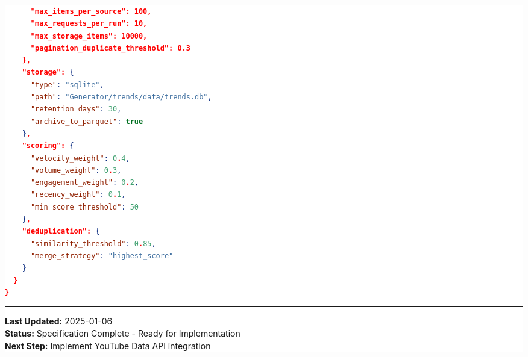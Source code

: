 ```json
      "max_items_per_source": 100,
      "max_requests_per_run": 10,
      "max_storage_items": 10000,
      "pagination_duplicate_threshold": 0.3
    },
    "storage": {
      "type": "sqlite",
      "path": "Generator/trends/data/trends.db",
      "retention_days": 30,
      "archive_to_parquet": true
    },
    "scoring": {
      "velocity_weight": 0.4,
      "volume_weight": 0.3,
      "engagement_weight": 0.2,
      "recency_weight": 0.1,
      "min_score_threshold": 50
    },
    "deduplication": {
      "similarity_threshold": 0.85,
      "merge_strategy": "highest_score"
    }
  }
}
```

---

**Last Updated:** 2025-01-06  
**Status:** Specification Complete - Ready for Implementation  
**Next Step:** Implement YouTube Data API integration
